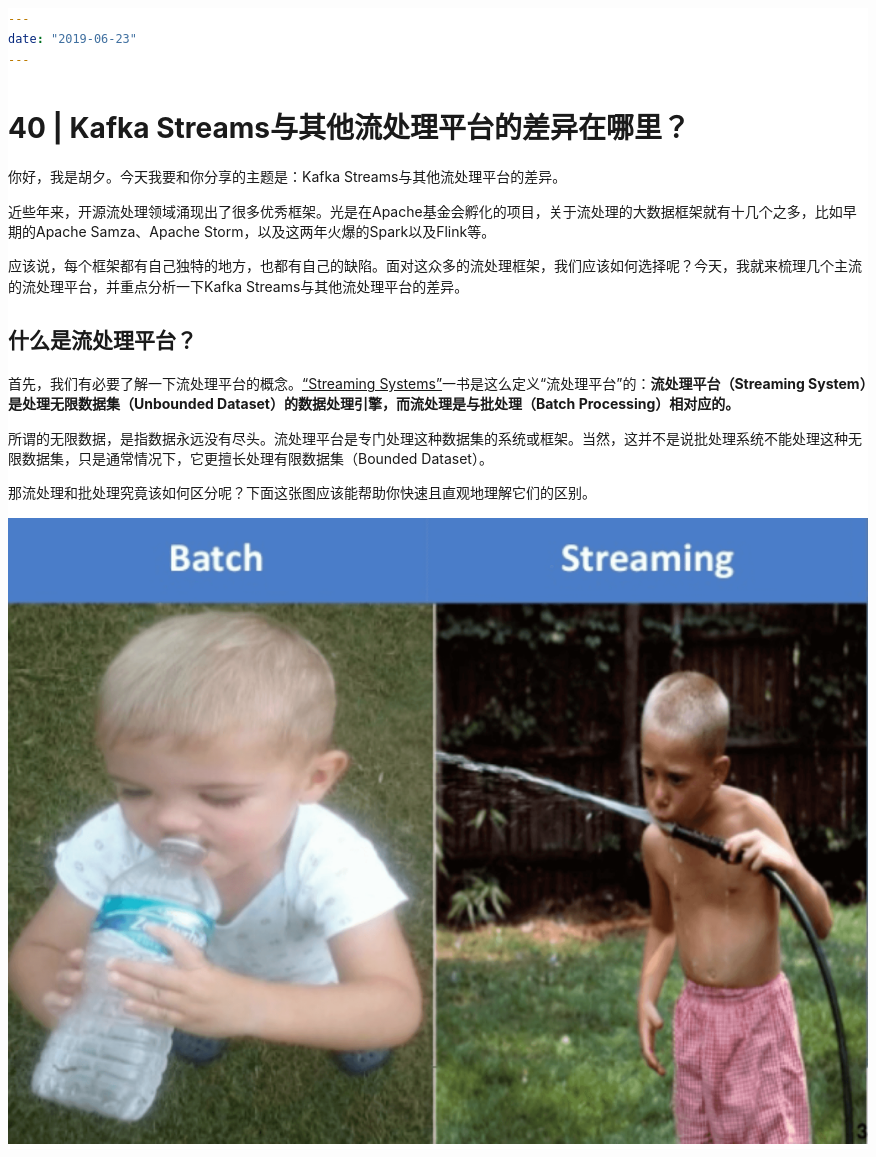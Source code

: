 ```yaml
---
date: "2019-06-23"
---  
```

      
# 40 | Kafka Streams与其他流处理平台的差异在哪里？
你好，我是胡夕。今天我要和你分享的主题是：Kafka Streams与其他流处理平台的差异。

近些年来，开源流处理领域涌现出了很多优秀框架。光是在Apache基金会孵化的项目，关于流处理的大数据框架就有十几个之多，比如早期的Apache Samza、Apache Storm，以及这两年火爆的Spark以及Flink等。

应该说，每个框架都有自己独特的地方，也都有自己的缺陷。面对这众多的流处理框架，我们应该如何选择呢？今天，我就来梳理几个主流的流处理平台，并重点分析一下Kafka Streams与其他流处理平台的差异。

## 什么是流处理平台？

首先，我们有必要了解一下流处理平台的概念。[“Streaming Systems”](https://www.oreilly.com/library/view/streaming-systems/9781491983867/ch01.html)一书是这么定义“流处理平台”的：**流处理平台（Streaming System）是处理无限数据集（Unbounded Dataset）的数据处理引擎，而流处理是与批处理（Batch Processing）相对应的。**

所谓的无限数据，是指数据永远没有尽头。流处理平台是专门处理这种数据集的系统或框架。当然，这并不是说批处理系统不能处理这种无限数据集，只是通常情况下，它更擅长处理有限数据集（Bounded Dataset）。



那流处理和批处理究竟该如何区分呢？下面这张图应该能帮助你快速且直观地理解它们的区别。

![](./httpsstatic001geekbangorgresourceimage2fb22f8e72ce532cf1d05306cb8b78510bb2.png)

